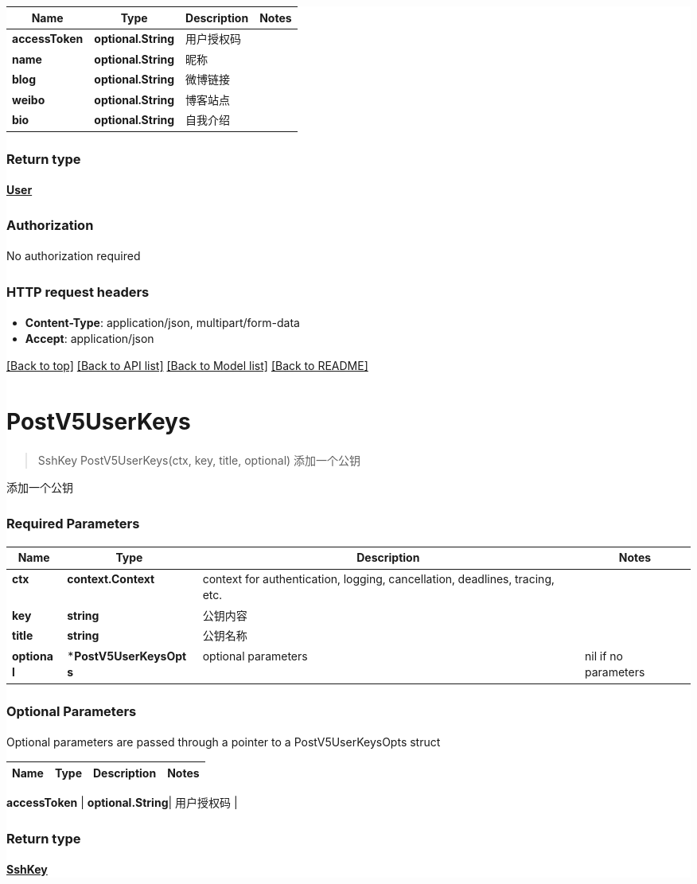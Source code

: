 Name | Type | Description  | Notes
------------- | ------------- | ------------- | -------------
 **accessToken** | **optional.String**| 用户授权码 | 
 **name** | **optional.String**| 昵称 | 
 **blog** | **optional.String**| 微博链接 | 
 **weibo** | **optional.String**| 博客站点 | 
 **bio** | **optional.String**| 自我介绍 | 

### Return type

[**User**](User.md)

### Authorization

No authorization required

### HTTP request headers

 - **Content-Type**: application/json, multipart/form-data
 - **Accept**: application/json

[[Back to top]](#) [[Back to API list]](../README.md#documentation-for-api-endpoints) [[Back to Model list]](../README.md#documentation-for-models) [[Back to README]](../README.md)

# **PostV5UserKeys**
> SshKey PostV5UserKeys(ctx, key, title, optional)
添加一个公钥

添加一个公钥

### Required Parameters

Name | Type | Description  | Notes
------------- | ------------- | ------------- | -------------
 **ctx** | **context.Context** | context for authentication, logging, cancellation, deadlines, tracing, etc.
  **key** | **string**| 公钥内容 | 
  **title** | **string**| 公钥名称 | 
 **optional** | ***PostV5UserKeysOpts** | optional parameters | nil if no parameters

### Optional Parameters
Optional parameters are passed through a pointer to a PostV5UserKeysOpts struct

Name | Type | Description  | Notes
------------- | ------------- | ------------- | -------------


 **accessToken** | **optional.String**| 用户授权码 | 

### Return type

[**SshKey**](SSHKey.md)
